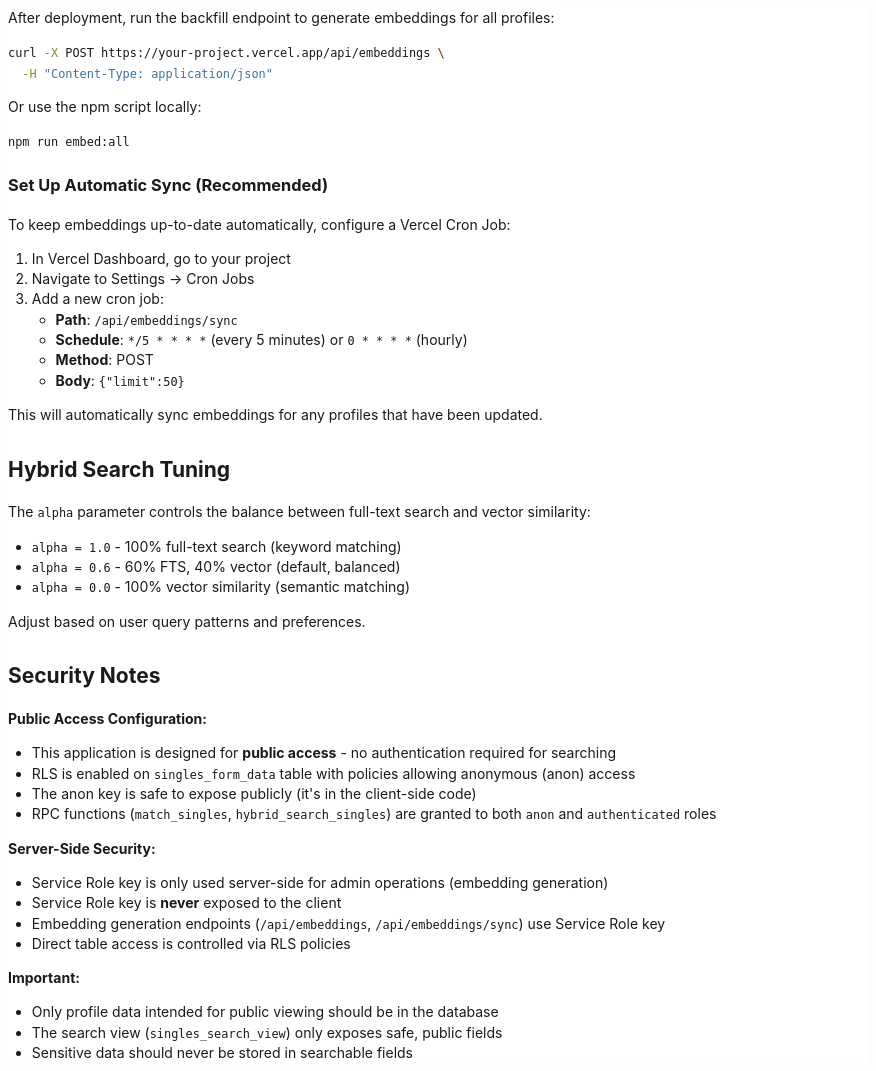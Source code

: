    After deployment, run the backfill endpoint to generate embeddings for all profiles:

   ```bash
   curl -X POST https://your-project.vercel.app/api/embeddings \
     -H "Content-Type: application/json"
   ```

   Or use the npm script locally:
   ```bash
   npm run embed:all
   ```

### Set Up Automatic Sync (Recommended)

To keep embeddings up-to-date automatically, configure a Vercel Cron Job:

1. In Vercel Dashboard, go to your project
2. Navigate to Settings → Cron Jobs
3. Add a new cron job:
   - **Path**: `/api/embeddings/sync`
   - **Schedule**: `*/5 * * * *` (every 5 minutes) or `0 * * * *` (hourly)
   - **Method**: POST
   - **Body**: `{"limit":50}`

This will automatically sync embeddings for any profiles that have been updated.

## Hybrid Search Tuning

The `alpha` parameter controls the balance between full-text search and vector similarity:

- `alpha = 1.0` - 100% full-text search (keyword matching)
- `alpha = 0.6` - 60% FTS, 40% vector (default, balanced)
- `alpha = 0.0` - 100% vector similarity (semantic matching)

Adjust based on user query patterns and preferences.

## Security Notes

**Public Access Configuration:**
- This application is designed for **public access** - no authentication required for searching
- RLS is enabled on `singles_form_data` table with policies allowing anonymous (anon) access
- The anon key is safe to expose publicly (it's in the client-side code)
- RPC functions (`match_singles`, `hybrid_search_singles`) are granted to both `anon` and `authenticated` roles

**Server-Side Security:**
- Service Role key is only used server-side for admin operations (embedding generation)
- Service Role key is **never** exposed to the client
- Embedding generation endpoints (`/api/embeddings`, `/api/embeddings/sync`) use Service Role key
- Direct table access is controlled via RLS policies

**Important:**
- Only profile data intended for public viewing should be in the database
- The search view (`singles_search_view`) only exposes safe, public fields
- Sensitive data should never be stored in searchable fields

